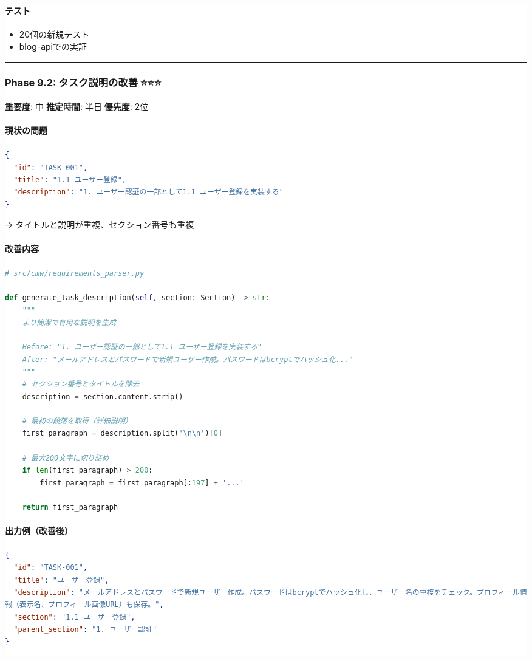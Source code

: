 #### テスト
- 20個の新規テスト
- blog-apiでの実証

---

### Phase 9.2: タスク説明の改善 ⭐⭐⭐

**重要度**: 中
**推定時間**: 半日
**優先度**: 2位

#### 現状の問題
```json
{
  "id": "TASK-001",
  "title": "1.1 ユーザー登録",
  "description": "1. ユーザー認証の一部として1.1 ユーザー登録を実装する"
}
```
→ タイトルと説明が重複、セクション番号も重複

#### 改善内容
```python
# src/cmw/requirements_parser.py

def generate_task_description(self, section: Section) -> str:
    """
    より簡潔で有用な説明を生成

    Before: "1. ユーザー認証の一部として1.1 ユーザー登録を実装する"
    After: "メールアドレスとパスワードで新規ユーザー作成。パスワードはbcryptでハッシュ化..."
    """
    # セクション番号とタイトルを除去
    description = section.content.strip()

    # 最初の段落を取得（詳細説明）
    first_paragraph = description.split('\n\n')[0]

    # 最大200文字に切り詰め
    if len(first_paragraph) > 200:
        first_paragraph = first_paragraph[:197] + '...'

    return first_paragraph
```

#### 出力例（改善後）
```json
{
  "id": "TASK-001",
  "title": "ユーザー登録",
  "description": "メールアドレスとパスワードで新規ユーザー作成。パスワードはbcryptでハッシュ化し、ユーザー名の重複をチェック。プロフィール情報（表示名、プロフィール画像URL）も保存。",
  "section": "1.1 ユーザー登録",
  "parent_section": "1. ユーザー認証"
}
```

---